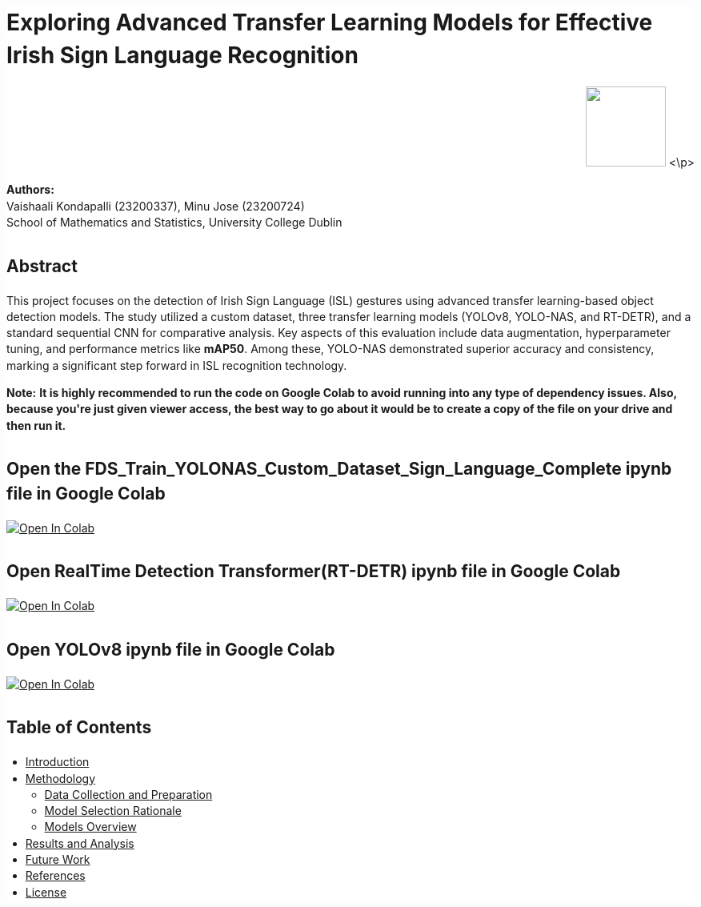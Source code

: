 # Exploring Advanced Transfer Learning Models for Effective Irish Sign Language Recognition
<p align="right">
  <img width="100" height ="100" src="https://github.com/user-attachments/assets/9614e6fb-665b-4152-bb85-dccb47122c53">
<\p>
  
**Authors:**  
Vaishaali Kondapalli (23200337), Minu Jose (23200724)  
School of Mathematics and Statistics, University College Dublin

## Abstract


This project focuses on the detection of Irish Sign Language (ISL) gestures using advanced transfer learning-based object detection models. The study utilized a custom dataset, three transfer learning models (YOLOv8, YOLO-NAS, and RT-DETR), and a standard sequential CNN for comparative analysis. Key aspects of this evaluation include data augmentation, hyperparameter tuning, and performance metrics like <b>mAP50</b>. Among these, YOLO-NAS demonstrated superior accuracy and consistency, marking a significant step forward in ISL recognition technology.

**Note:** <b>It is highly recommended to run the code on Google Colab to avoid running into any type of dependency issues. Also, because you're just given viewer access, the best way to go about it would be to create a copy of the file on your drive and then run it.</b>


## Open the FDS_Train_YOLONAS_Custom_Dataset_Sign_Language_Complete ipynb file in Google Colab

[![Open In Colab](https://colab.research.google.com/assets/colab-badge.svg)](https://colab.research.google.com/drive/1LrL-Mh7U7eu4z4q6JKNw1FyW-pReNe_A?usp=sharing)

## Open RealTime Detection Transformer(RT-DETR) ipynb file in Google Colab

[![Open In Colab](https://colab.research.google.com/assets/colab-badge.svg)](https://colab.research.google.com/drive/1Lpq5omFG8CKijPO9cJHYtq6qexHtkmwF?usp=sharing)
## Open YOLOv8 ipynb file in Google Colab

[![Open In Colab](https://colab.research.google.com/assets/colab-badge.svg)](https://colab.research.google.com/drive/1c4fFqwiA4hFXdhwVJQyjsdMrl0Jsx8BT?usp=sharing)

## Table of Contents
- [Introduction](#introduction)
- [Methodology](#methodology)
  - [Data Collection and Preparation](#data-collection-and-preparation)
  - [Model Selection Rationale](#model-selection-rationale)
  - [Models Overview](#models-overview)
- [Results and Analysis](#results-and-analysis)
- [Future Work](#future-work)
- [References](#references)
- [License](#license)
